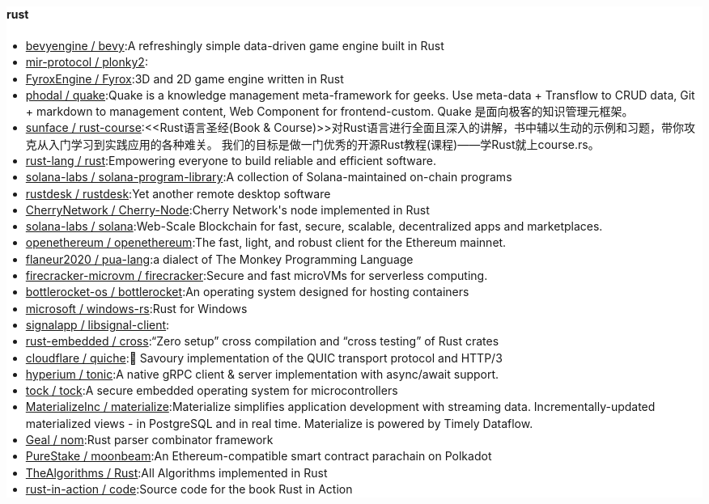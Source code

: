 #### rust
* [bevyengine / bevy](https://github.com/bevyengine/bevy):A refreshingly simple data-driven game engine built in Rust
* [mir-protocol / plonky2](https://github.com/mir-protocol/plonky2):
* [FyroxEngine / Fyrox](https://github.com/FyroxEngine/Fyrox):3D and 2D game engine written in Rust
* [phodal / quake](https://github.com/phodal/quake):Quake is a knowledge management meta-framework for geeks. Use meta-data + Transflow to CRUD data, Git + markdown to management content, Web Component for frontend-custom. Quake 是面向极客的知识管理元框架。
* [sunface / rust-course](https://github.com/sunface/rust-course):<<Rust语言圣经(Book & Course)>>对Rust语言进行全面且深入的讲解，书中辅以生动的示例和习题，带你攻克从入门学习到实践应用的各种难关。 我们的目标是做一门优秀的开源Rust教程(课程)——学Rust就上course.rs。
* [rust-lang / rust](https://github.com/rust-lang/rust):Empowering everyone to build reliable and efficient software.
* [solana-labs / solana-program-library](https://github.com/solana-labs/solana-program-library):A collection of Solana-maintained on-chain programs
* [rustdesk / rustdesk](https://github.com/rustdesk/rustdesk):Yet another remote desktop software
* [CherryNetwork / Cherry-Node](https://github.com/CherryNetwork/Cherry-Node):Cherry Network's node implemented in Rust
* [solana-labs / solana](https://github.com/solana-labs/solana):Web-Scale Blockchain for fast, secure, scalable, decentralized apps and marketplaces.
* [openethereum / openethereum](https://github.com/openethereum/openethereum):The fast, light, and robust client for the Ethereum mainnet.
* [flaneur2020 / pua-lang](https://github.com/flaneur2020/pua-lang):a dialect of The Monkey Programming Language
* [firecracker-microvm / firecracker](https://github.com/firecracker-microvm/firecracker):Secure and fast microVMs for serverless computing.
* [bottlerocket-os / bottlerocket](https://github.com/bottlerocket-os/bottlerocket):An operating system designed for hosting containers
* [microsoft / windows-rs](https://github.com/microsoft/windows-rs):Rust for Windows
* [signalapp / libsignal-client](https://github.com/signalapp/libsignal-client):
* [rust-embedded / cross](https://github.com/rust-embedded/cross):“Zero setup” cross compilation and “cross testing” of Rust crates
* [cloudflare / quiche](https://github.com/cloudflare/quiche):🥧 Savoury implementation of the QUIC transport protocol and HTTP/3
* [hyperium / tonic](https://github.com/hyperium/tonic):A native gRPC client & server implementation with async/await support.
* [tock / tock](https://github.com/tock/tock):A secure embedded operating system for microcontrollers
* [MaterializeInc / materialize](https://github.com/MaterializeInc/materialize):Materialize simplifies application development with streaming data. Incrementally-updated materialized views - in PostgreSQL and in real time. Materialize is powered by Timely Dataflow.
* [Geal / nom](https://github.com/Geal/nom):Rust parser combinator framework
* [PureStake / moonbeam](https://github.com/PureStake/moonbeam):An Ethereum-compatible smart contract parachain on Polkadot
* [TheAlgorithms / Rust](https://github.com/TheAlgorithms/Rust):All Algorithms implemented in Rust
* [rust-in-action / code](https://github.com/rust-in-action/code):Source code for the book Rust in Action
